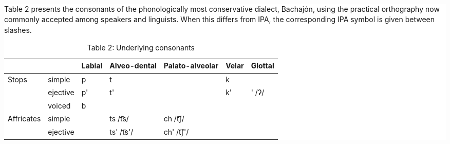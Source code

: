   

Table 2 presents the consonants of the phonologically most conservative dialect, Bachajón, using the practical orthography now commonly accepted among speakers and linguists. When this differs from IPA, the corresponding IPA symbol is given between slashes.

  

<table class="table table-bordered">
  <caption>Table 2: Underlying consonants</caption>
  <thead>
    <tr>
      <th></th>
      <th></th>
      <th>Labial</th>
      <th>Alveo-dental</th>
      <th>Palato-alveolar</th>
      <th>Velar</th>
      <th>Glottal</th>
    </tr>
  </thead>
  <tbody>
    <tr>
      <td>Stops</td>
      <td>simple</td>
      <td>p</td>
      <td>t</td>
      <td></td>
      <td>k</td>
      <td></td>
    </tr>
    <tr>
      <td></td>
      <td>ejective</td>
      <td>p'</td>
      <td>t'</td>
      <td></td>
      <td>k'</td>
      <td>' /ʔ/</td>
    </tr>
    <tr>
      <td></td>
      <td>voiced</td>
      <td>b</td>
      <td></td>
      <td></td>
      <td></td>
      <td></td>
    </tr>
    <tr>
      <td>Affricates</td>
      <td>simple</td>
      <td></td>
      <td>ts /t͡s/</td>
      <td>ch /t͡ʃ/</td>
      <td></td>
      <td></td>
    </tr>
    <tr>
      <td></td>
      <td>ejective</td>
      <td></td>
      <td>ts' /t͡s'/</td>
      <td>ch' /t͡ʃ'/</td>
      <td></td>
      <td></td>